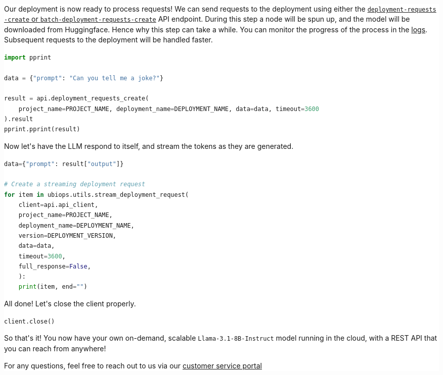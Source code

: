 Our deployment is now ready to process requests! We can send requests to the deployment using either the 
[`deployment-requests-create` or `batch-deployment-requests-create`](https://ubiops.com/docs/requests/#request-types) 
API endpoint. During this step a node will be spun up, and the model will be downloaded from Huggingface. Hence why this 
step can take a while. You can monitor the progress of the process in the [logs](https://ubiops.com/docs/monitoring/logging/). 
Subsequent requests to the deployment will be handled faster. 


```python
import pprint

data = {"prompt": "Can you tell me a joke?"}

result = api.deployment_requests_create(
    project_name=PROJECT_NAME, deployment_name=DEPLOYMENT_NAME, data=data, timeout=3600
).result
pprint.pprint(result)
```

Now let's have the LLM respond to itself, and stream the tokens as they are generated.


```python
data={"prompt": result["output"]}

# Create a streaming deployment request
for item in ubiops.utils.stream_deployment_request(
    client=api.api_client,
    project_name=PROJECT_NAME,
    deployment_name=DEPLOYMENT_NAME,
    version=DEPLOYMENT_VERSION,
    data=data,
    timeout=3600,
    full_response=False,
    ):
    print(item, end="")

```

All done! Let's close the client properly. 


```python
client.close()
```

So that's it! You now have your own on-demand, scalable `Llama-3.1-8B-Instruct` model running in the cloud, with a REST API that you can reach from anywhere!

For any questions, feel free to reach out to us via our [customer service portal](https://ubiops.atlassian.net/servicedesk/customer/portals)


